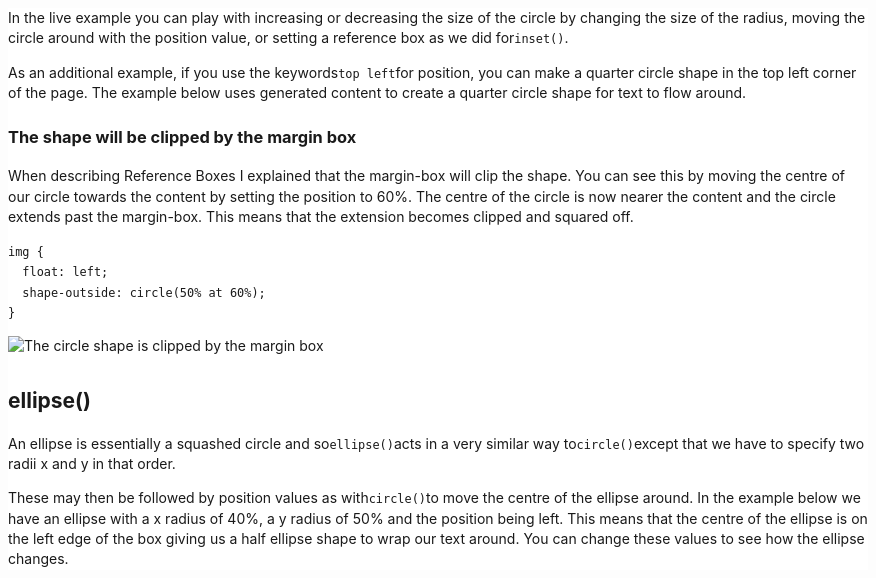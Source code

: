 

<iframe src='https://mdn.github.io/css-examples/shapes/basic-shape/circle.html' width='100%' height='800'></iframe>



In the live example you can play with increasing or decreasing the size of the circle by changing the size of the radius, moving the circle around with the position value, or setting a reference box as we did for`inset()`.



As an additional example, if you use the keywords`top left`for position, you can make a quarter circle shape in the top left corner of the page. The example below uses generated content to create a quarter circle shape for text to flow around.



<iframe src='https://mdn.github.io/css-examples/shapes/basic-shape/circle-generated.html' width='100%' height='800'></iframe>


### The shape will be clipped by the margin box<a name="The_shape_will_be_clipped_by_the_margin_box"></a>


When describing Reference Boxes I explained that the margin-box will clip the shape. You can see this by moving the centre of our circle towards the content by setting the position to 60%. The centre of the circle is now nearer the content and the circle extends past the margin-box. This means that the extension becomes clipped and squared off.


```
img {
  float: left;
  shape-outside: circle(50% at 60%);
}

```


![The circle shape is clipped by the margin box](%37611.png "")


## ellipse()<a name="ellipse()"></a>


An ellipse is essentially a squashed circle and so`ellipse()`acts in a very similar way to`circle()`except that we have to specify two radii x and y in that order.



These may then be followed by position values as with`circle()`to move the centre of the ellipse around. In the example below we have an ellipse with a x radius of 40%, a y radius of 50% and the position being left. This means that the centre of the ellipse is on the left edge of the box giving us a half ellipse shape to wrap our text around. You can change these values to see how the ellipse changes.



<iframe src='https://mdn.github.io/css-examples/shapes/basic-shape/ellipse.html' width='100%' height='800'></iframe>
